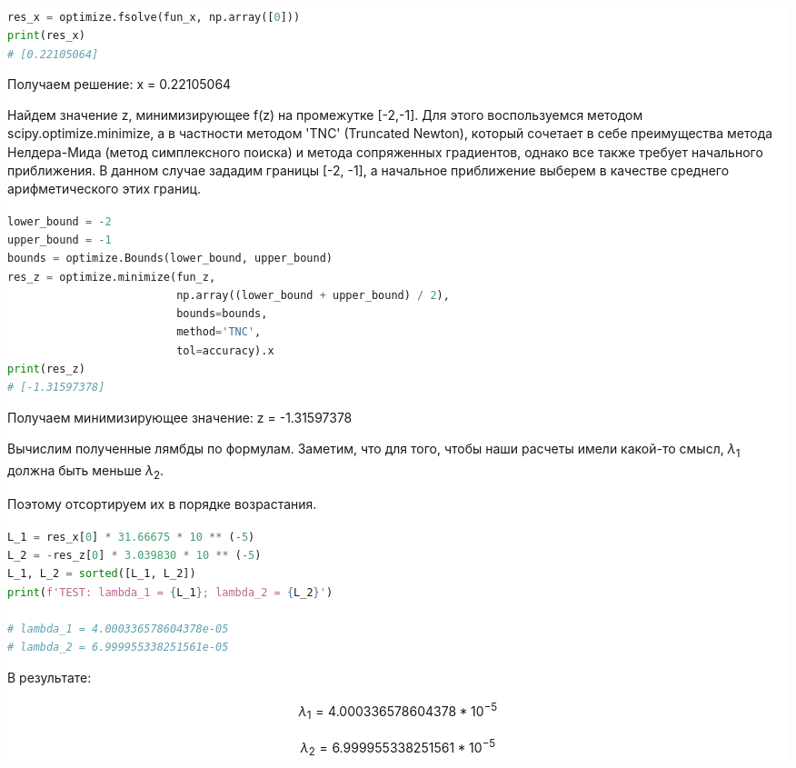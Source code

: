 ```python
res_x = optimize.fsolve(fun_x, np.array([0]))  
print(res_x)  
# [0.22105064]
```

Получаем решение: x = 0.22105064

Найдем значение z, минимизирующее f(z) на промежутке \[-2,-1\]. Для
этого воспользуемся методом scipy.optimize.minimize, а в частности
методом 'TNC' (Truncated Newton), который сочетает в себе преимущества
метода Нелдера-Мида (метод симплексного поиска) и метода сопряженных
градиентов, однако все также требует начального приближения. В данном
случае зададим границы \[-2, -1\], а начальное приближение выберем в
качестве среднего арифметического этих границ.

```python
lower_bound = -2  
upper_bound = -1  
bounds = optimize.Bounds(lower_bound, upper_bound)  
res_z = optimize.minimize(fun_z,  
                          np.array((lower_bound + upper_bound) / 2),  
                          bounds=bounds,  
                          method='TNC',  
                          tol=accuracy).x  
print(res_z)  
# [-1.31597378]
```

Получаем минимизирующее значение: z = -1.31597378

Вычислим полученные лямбды по формулам. Заметим, что для того, чтобы
наши расчеты имели какой-то смысл, $\lambda_{1}$ должна быть меньше
$\lambda_{2}$.

Поэтому отсортируем их в порядке возрастания.

```python
L_1 = res_x[0] * 31.66675 * 10 ** (-5)  
L_2 = -res_z[0] * 3.039830 * 10 ** (-5)  
L_1, L_2 = sorted([L_1, L_2])  
print(f'TEST: lambda_1 = {L_1}; lambda_2 = {L_2}')  
  
# lambda_1 = 4.000336578604378e-05  
# lambda_2 = 6.999955338251561e-05
```

В результате:

$$
\lambda_{1} = 4.000336578604378*10^{- 5}
$$

$$
\lambda_{2} = 6.999955338251561*10^{- 5}
$$
